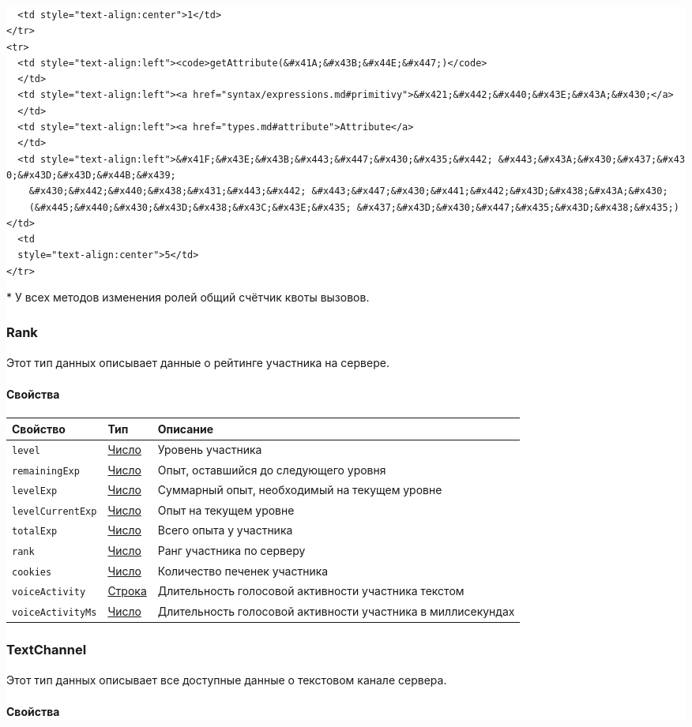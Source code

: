       <td style="text-align:center">1</td>
    </tr>
    <tr>
      <td style="text-align:left"><code>getAttribute(&#x41A;&#x43B;&#x44E;&#x447;)</code>
      </td>
      <td style="text-align:left"><a href="syntax/expressions.md#primitivy">&#x421;&#x442;&#x440;&#x43E;&#x43A;&#x430;</a>
      </td>
      <td style="text-align:left"><a href="types.md#attribute">Attribute</a>
      </td>
      <td style="text-align:left">&#x41F;&#x43E;&#x43B;&#x443;&#x447;&#x430;&#x435;&#x442; &#x443;&#x43A;&#x430;&#x437;&#x430;&#x43D;&#x43D;&#x44B;&#x439;
        &#x430;&#x442;&#x440;&#x438;&#x431;&#x443;&#x442; &#x443;&#x447;&#x430;&#x441;&#x442;&#x43D;&#x438;&#x43A;&#x430;
        (&#x445;&#x440;&#x430;&#x43D;&#x438;&#x43C;&#x43E;&#x435; &#x437;&#x43D;&#x430;&#x447;&#x435;&#x43D;&#x438;&#x435;)</td>
      <td
      style="text-align:center">5</td>
    </tr>
  </tbody>
</table>

\* У всех методов изменения ролей общий счётчик квоты вызовов.

### Rank <a id="rank"></a>

Этот тип данных описывает данные о рейтинге участника на сервере.

#### Свойства

| Свойство | Тип | Описание |
| :--- | :--- | :--- |
| `level` | [Число](syntax/expressions.md#primitivy) | Уровень участника |
| `remainingExp` | [Число](syntax/expressions.md#primitivy) | Опыт, оставшийся до следующего уровня |
| `levelExp` | [Число](syntax/expressions.md#primitivy) | Суммарный опыт, необходимый на текущем уровне |
| `levelCurrentExp` | [Число](syntax/expressions.md#primitivy) | Опыт на текущем уровне |
| `totalExp` | [Число](syntax/expressions.md#primitivy) | Всего опыта у участника |
| `rank` | [Число](syntax/expressions.md#primitivy) | Ранг участника по серверу |
| `cookies` | [Число](syntax/expressions.md#primitivy) | Количество печенек участника |
| `voiceActivity` | [Строка](syntax/expressions.md#primitivy) | Длительность голосовой активности участника текстом |
| `voiceActivityMs` | [Число](syntax/expressions.md#primitivy) | Длительность голосовой активности участника в миллисекундах |

### TextChannel <a id="textchannel"></a>

Этот тип данных описывает все доступные данные о текстовом канале сервера.

#### Свойства
